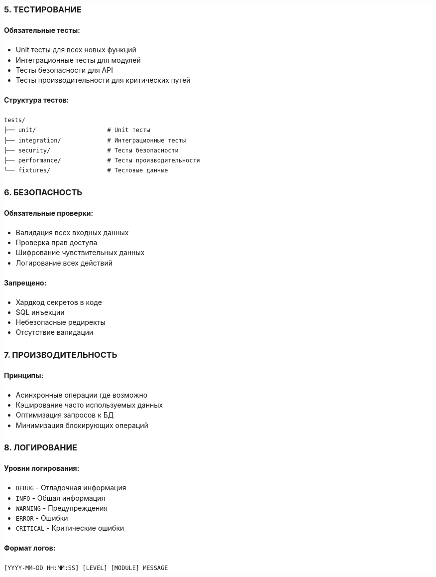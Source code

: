### 5. **ТЕСТИРОВАНИЕ**

#### **Обязательные тесты:**
- Unit тесты для всех новых функций
- Интеграционные тесты для модулей
- Тесты безопасности для API
- Тесты производительности для критических путей

#### **Структура тестов:**
```
tests/
├── unit/                    # Unit тесты
├── integration/             # Интеграционные тесты
├── security/                # Тесты безопасности
├── performance/             # Тесты производительности
└── fixtures/                # Тестовые данные
```

### 6. **БЕЗОПАСНОСТЬ**

#### **Обязательные проверки:**
- Валидация всех входных данных
- Проверка прав доступа
- Шифрование чувствительных данных
- Логирование всех действий

#### **Запрещено:**
- Хардкод секретов в коде
- SQL инъекции
- Небезопасные редиректы
- Отсутствие валидации

### 7. **ПРОИЗВОДИТЕЛЬНОСТЬ**

#### **Принципы:**
- Асинхронные операции где возможно
- Кэширование часто используемых данных
- Оптимизация запросов к БД
- Минимизация блокирующих операций

### 8. **ЛОГИРОВАНИЕ**

#### **Уровни логирования:**
- `DEBUG` - Отладочная информация
- `INFO` - Общая информация
- `WARNING` - Предупреждения
- `ERROR` - Ошибки
- `CRITICAL` - Критические ошибки

#### **Формат логов:**
```
[YYYY-MM-DD HH:MM:SS] [LEVEL] [MODULE] MESSAGE
```
